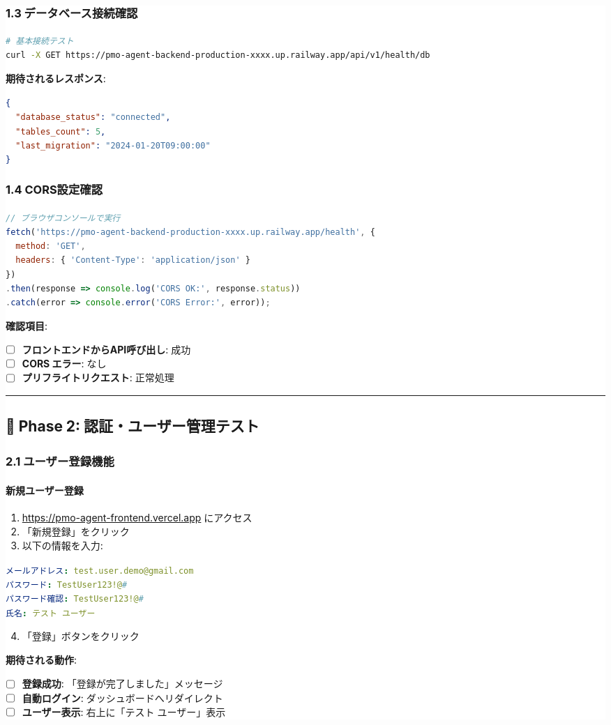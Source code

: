 ### 1.3 データベース接続確認

```bash
# 基本接続テスト
curl -X GET https://pmo-agent-backend-production-xxxx.up.railway.app/api/v1/health/db
```

**期待されるレスポンス**:
```json
{
  "database_status": "connected",
  "tables_count": 5,
  "last_migration": "2024-01-20T09:00:00"
}
```

### 1.4 CORS設定確認

```javascript
// ブラウザコンソールで実行
fetch('https://pmo-agent-backend-production-xxxx.up.railway.app/health', {
  method: 'GET',
  headers: { 'Content-Type': 'application/json' }
})
.then(response => console.log('CORS OK:', response.status))
.catch(error => console.error('CORS Error:', error));
```

**確認項目**:
- [ ] **フロントエンドからAPI呼び出し**: 成功
- [ ] **CORS エラー**: なし
- [ ] **プリフライトリクエスト**: 正常処理

---

## 👤 Phase 2: 認証・ユーザー管理テスト

### 2.1 ユーザー登録機能

#### 新規ユーザー登録

1. https://pmo-agent-frontend.vercel.app にアクセス
2. 「新規登録」をクリック
3. 以下の情報を入力:

```yaml
メールアドレス: test.user.demo@gmail.com
パスワード: TestUser123!@#
パスワード確認: TestUser123!@#
氏名: テスト ユーザー
```

4. 「登録」ボタンをクリック

**期待される動作**:
- [ ] **登録成功**: 「登録が完了しました」メッセージ
- [ ] **自動ログイン**: ダッシュボードへリダイレクト
- [ ] **ユーザー表示**: 右上に「テスト ユーザー」表示
